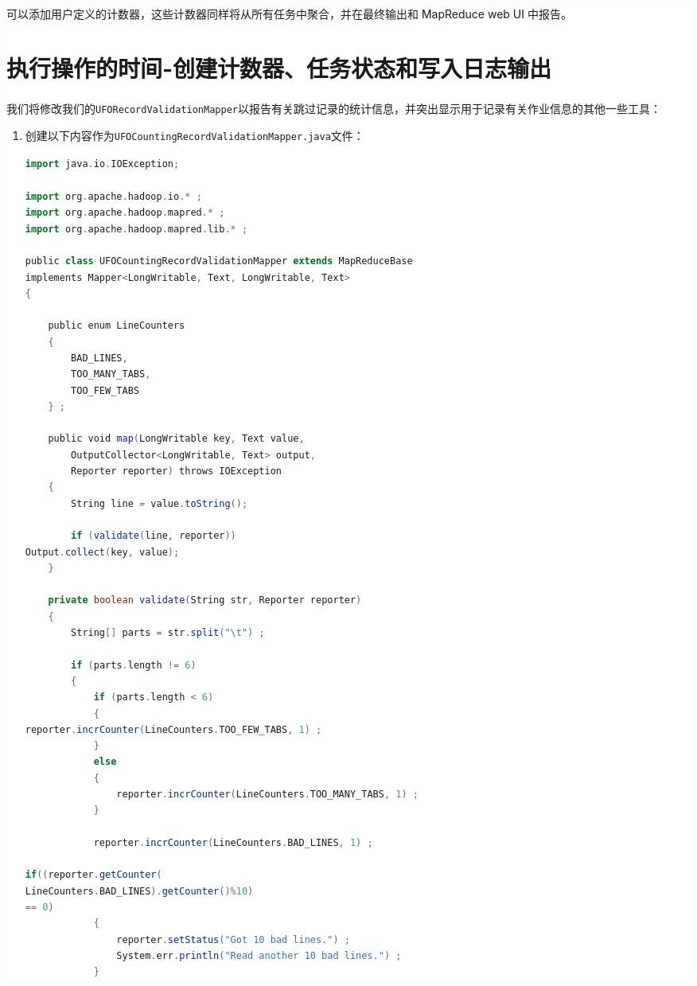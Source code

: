 可以添加用户定义的计数器，这些计数器同样将从所有任务中聚合，并在最终输出和 MapReduce web UI 中报告。

# 执行操作的时间-创建计数器、任务状态和写入日志输出

我们将修改我们的`UFORecordValidationMapper`以报告有关跳过记录的统计信息，并突出显示用于记录有关作业信息的其他一些工具：

1.  创建以下内容作为`UFOCountingRecordValidationMapper.java`文件：

    ```scala
    import java.io.IOException;

    import org.apache.hadoop.io.* ;
    import org.apache.hadoop.mapred.* ;
    import org.apache.hadoop.mapred.lib.* ;

    public class UFOCountingRecordValidationMapper extends MapReduceBase
    implements Mapper<LongWritable, Text, LongWritable, Text>
    {

        public enum LineCounters
        {
            BAD_LINES,
            TOO_MANY_TABS,
            TOO_FEW_TABS
        } ;

        public void map(LongWritable key, Text value,
            OutputCollector<LongWritable, Text> output,
            Reporter reporter) throws IOException
        {
            String line = value.toString();

            if (validate(line, reporter))
    Output.collect(key, value);
        }

        private boolean validate(String str, Reporter reporter)
        {
            String[] parts = str.split("\t") ;

            if (parts.length != 6)
            {
                if (parts.length < 6)
                {
    reporter.incrCounter(LineCounters.TOO_FEW_TABS, 1) ;
                }
                else
                {
                    reporter.incrCounter(LineCounters.TOO_MANY_TABS, 1) ;
                }

                reporter.incrCounter(LineCounters.BAD_LINES, 1) ;

    if((reporter.getCounter(
    LineCounters.BAD_LINES).getCounter()%10)
    == 0)
                {
                    reporter.setStatus("Got 10 bad lines.") ;
                    System.err.println("Read another 10 bad lines.") ;
                }
